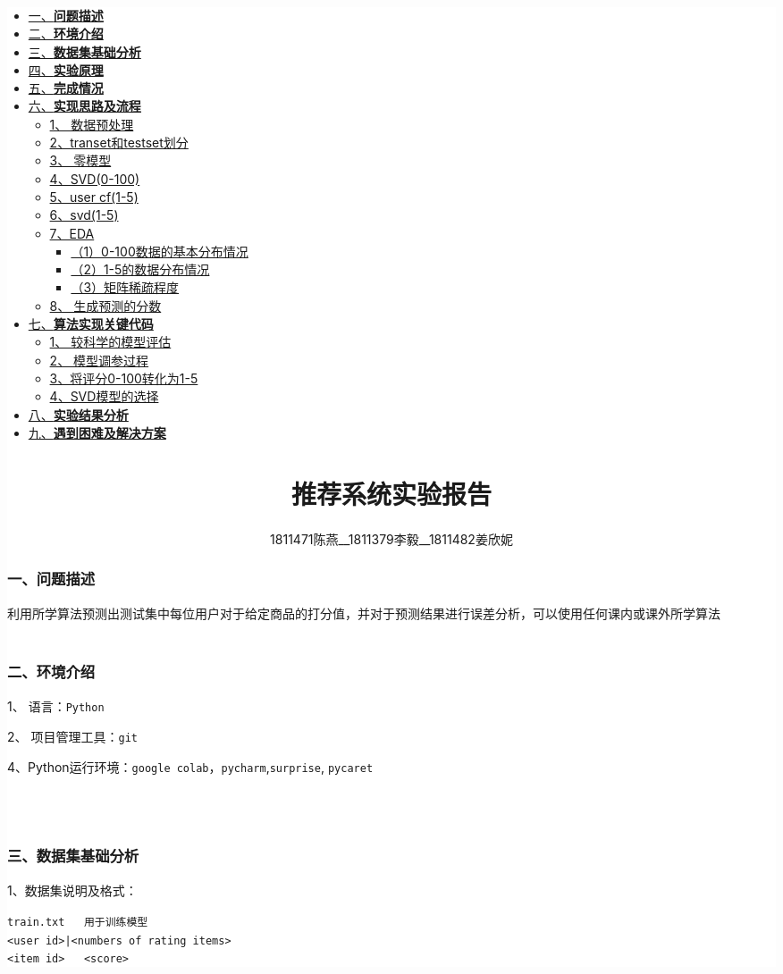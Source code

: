

- [一、**问题描述**](#一问题描述)
- [二、**环境介绍**](#二环境介绍)
- [三、**数据集基础分析**](#三数据集基础分析)
- [四、**实验原理**](#四实验原理)
- [五、**完成情况**](#五完成情况)
- [六、**实现思路及流程**](#六实现思路及流程)
  - [1、 数据预处理](#1-数据预处理)
  - [2、transet和testset划分](#2transet和testset划分)
  - [3、 零模型](#3-零模型)
  - [4、SVD(0-100)](#4svd0-100)
  - [5、user cf(1-5)](#4user-cf1-5)
  - [6、svd(1-5)](#6svd1-5)
  - [7、EDA](#7eda)
    - [（1）0-100数据的基本分布情况](#10-100数据的基本分布情况)
    - [（2）1-5的数据分布情况](#21-5的数据分布情况)
    - [（3）矩阵稀疏程度](#3矩阵稀疏程度)
  - [8、 生成预测的分数](#8-生成预测的分数)
- [七、**算法实现关键代码**](#七算法实现关键代码)
  - [1、 较科学的模型评估](#1-较科学的模型评估)
  - [2、 模型调参过程](#2-模型调参过程)
  - [3、将评分0-100转化为1-5](#3将评分0-100转化为1-5)
  - [4、SVD模型的选择](#4svd模型的选择)
- [八、**实验结果分析**](#八实验结果分析)
- [九、**遇到困难及解决方案**](#九遇到困难及解决方案)



<h1><center>推荐系统实验报告</center></h1>
<center>1811471陈燕__1811379李毅__1811482姜欣妮</center>

### 一、**问题描述**

利用所学算法预测出测试集中每位用户对于给定商品的打分值，并对于预测结果进行误差分析，可以使用任何课内或课外所学算法
<br>
<br>

### 二、**环境介绍**	

1、 语言：`Python`

2、 项目管理工具：`git`

4、Python运行环境：`google colab`，`pycharm`,`surprise`, `pycaret`

<br>
<br>

### 三、**数据集基础分析**

1、数据集说明及格式：

    train.txt   用于训练模型
    <user id>|<numbers of rating items>
    <item id>   <score>
    